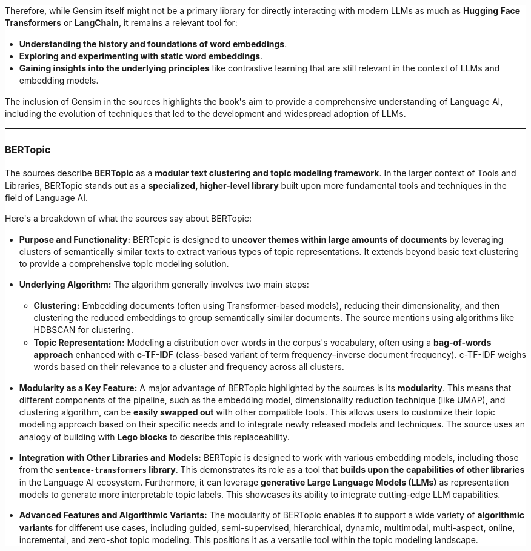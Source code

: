 Therefore, while Gensim itself might not be a primary library for directly interacting with modern LLMs as much as **Hugging Face Transformers** or **LangChain**, it remains a relevant tool for:

*   **Understanding the history and foundations of word embeddings**.
*   **Exploring and experimenting with static word embeddings**.
*   **Gaining insights into the underlying principles** like contrastive learning that are still relevant in the context of LLMs and embedding models.

The inclusion of Gensim in the sources highlights the book's aim to provide a comprehensive understanding of Language AI, including the evolution of techniques that led to the development and widespread adoption of LLMs.


---

### BERTopic

The sources describe **BERTopic** as a **modular text clustering and topic modeling framework**. In the larger context of Tools and Libraries, BERTopic stands out as a **specialized, higher-level library** built upon more fundamental tools and techniques in the field of Language AI.

Here's a breakdown of what the sources say about BERTopic:

*   **Purpose and Functionality:** BERTopic is designed to **uncover themes within large amounts of documents** by leveraging clusters of semantically similar texts to extract various types of topic representations. It extends beyond basic text clustering to provide a comprehensive topic modeling solution.

*   **Underlying Algorithm:** The algorithm generally involves two main steps:
    *   **Clustering:** Embedding documents (often using Transformer-based models), reducing their dimensionality, and then clustering the reduced embeddings to group semantically similar documents. The source mentions using algorithms like HDBSCAN for clustering.
    *   **Topic Representation:** Modeling a distribution over words in the corpus's vocabulary, often using a **bag-of-words approach** enhanced with **c-TF-IDF** (class-based variant of term frequency–inverse document frequency). c-TF-IDF weighs words based on their relevance to a cluster and frequency across all clusters.

*   **Modularity as a Key Feature:** A major advantage of BERTopic highlighted by the sources is its **modularity**. This means that different components of the pipeline, such as the embedding model, dimensionality reduction technique (like UMAP), and clustering algorithm, can be **easily swapped out** with other compatible tools. This allows users to customize their topic modeling approach based on their specific needs and to integrate newly released models and techniques. The source uses an analogy of building with **Lego blocks** to describe this replaceability.

*   **Integration with Other Libraries and Models:** BERTopic is designed to work with various embedding models, including those from the **`sentence-transformers` library**. This demonstrates its role as a tool that **builds upon the capabilities of other libraries** in the Language AI ecosystem. Furthermore, it can leverage **generative Large Language Models (LLMs)** as representation models to generate more interpretable topic labels. This showcases its ability to integrate cutting-edge LLM capabilities.

*   **Advanced Features and Algorithmic Variants:** The modularity of BERTopic enables it to support a wide variety of **algorithmic variants** for different use cases, including guided, semi-supervised, hierarchical, dynamic, multimodal, multi-aspect, online, incremental, and zero-shot topic modeling. This positions it as a versatile tool within the topic modeling landscape.
